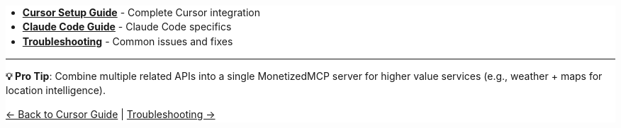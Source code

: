 - **[Cursor Setup Guide](cursor-guide.md)** - Complete Cursor integration
- **[Claude Code Guide](claude-code-guide.md)** - Claude Code specifics  
- **[Troubleshooting](troubleshooting.md)** - Common issues and fixes

---

**💡 Pro Tip**: Combine multiple related APIs into a single MonetizedMCP server for higher value services (e.g., weather + maps for location intelligence).

[← Back to Cursor Guide](cursor-guide.md) | [Troubleshooting →](troubleshooting.md)
